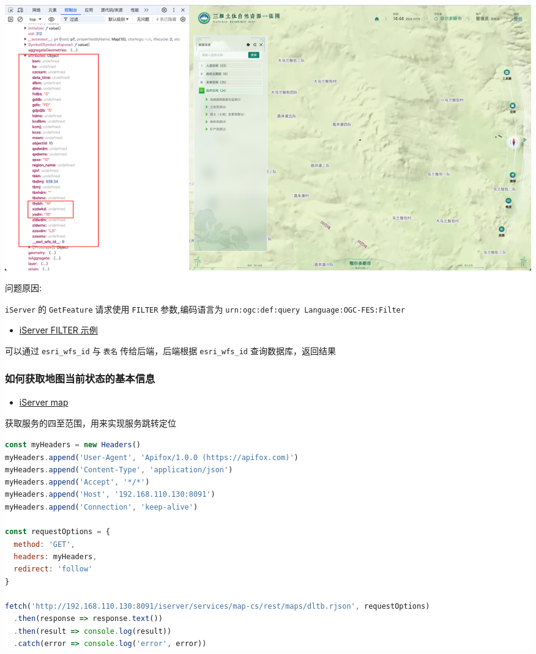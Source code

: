 ![wfs error4](/iserver/wfsError4.png)

问题原因:

`iServer` 的 `GetFeature` 请求使用 `FILTER` 参数,编码语言为 `urn:ogc:def:query Language:OGC-FES:Filter`

- [iServer FILTER 示例](http://support.supermap.com.cn/DataWarehouse/WebDocHelp/iServer/API/WFS/WFS200/GetFeature/FILTER.htm)

可以通过 `esri_wfs_id` 与 `表名` 传给后端，后端根据 `esri_wfs_id` 查询数据库，返回结果

### 如何获取地图当前状态的基本信息

- [iServer map](http://support.supermap.com.cn/DataWarehouse/WebDocHelp/iServer/mergedProjects/SuperMapiServerRESTAPI/root/maps/map/map.htm)

获取服务的四至范围，用来实现服务跳转定位

```js
const myHeaders = new Headers()
myHeaders.append('User-Agent', 'Apifox/1.0.0 (https://apifox.com)')
myHeaders.append('Content-Type', 'application/json')
myHeaders.append('Accept', '*/*')
myHeaders.append('Host', '192.168.110.130:8091')
myHeaders.append('Connection', 'keep-alive')

const requestOptions = {
  method: 'GET',
  headers: myHeaders,
  redirect: 'follow'
}

fetch('http://192.168.110.130:8091/iserver/services/map-cs/rest/maps/dltb.rjson', requestOptions)
  .then(response => response.text())
  .then(result => console.log(result))
  .catch(error => console.log('error', error))
```
